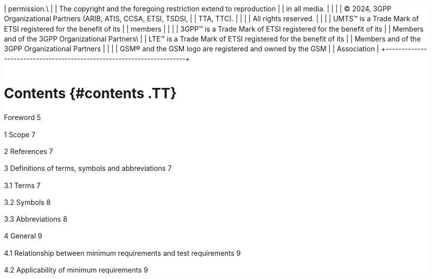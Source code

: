 | permission.\                                                         |
| The copyright and the foregoing restriction extend to reproduction   |
| in all media.                                                        |
|                                                                      |
| © 2024, 3GPP Organizational Partners (ARIB, ATIS, CCSA, ETSI, TSDSI, |
| TTA, TTC).                                                           |
|                                                                      |
| All rights reserved.                                                 |
|                                                                      |
| UMTS™ is a Trade Mark of ETSI registered for the benefit of its      |
| members                                                              |
|                                                                      |
| 3GPP™ is a Trade Mark of ETSI registered for the benefit of its      |
| Members and of the 3GPP Organizational Partners\                     |
| LTE™ is a Trade Mark of ETSI registered for the benefit of its       |
| Members and of the 3GPP Organizational Partners                      |
|                                                                      |
| GSM® and the GSM logo are registered and owned by the GSM            |
| Association                                                          |
+----------------------------------------------------------------------+

 Contents {#contents .TT}
========

Foreword 5

1 Scope 7

2 References 7

3 Definitions of terms, symbols and abbreviations 7

3.1 Terms 7

3.2 Symbols 8

3.3 Abbreviations 8

4 General 9

4.1 Relationship between minimum requirements and test requirements 9

4.2 Applicability of minimum requirements 9
